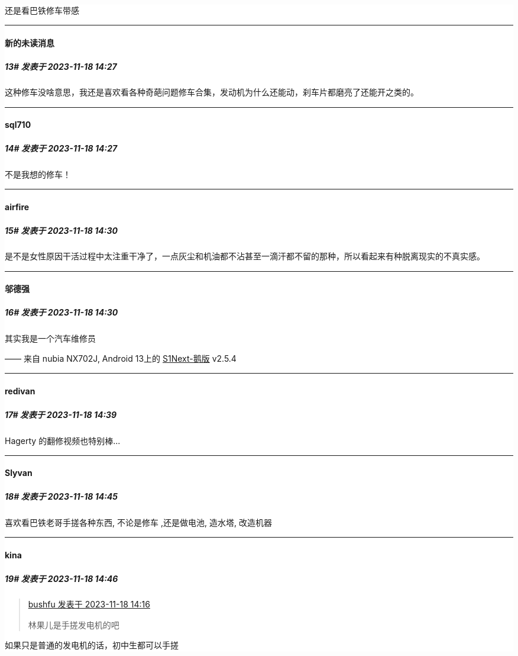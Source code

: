 还是看巴铁修车带感

*****

####  新的未读消息  
##### 13#       发表于 2023-11-18 14:27

这种修车没啥意思，我还是喜欢看各种奇葩问题修车合集，发动机为什么还能动，刹车片都磨亮了还能开之类的。

*****

####  sql710  
##### 14#       发表于 2023-11-18 14:27

不是我想的修车！

*****

####  airfire  
##### 15#       发表于 2023-11-18 14:30

是不是女性原因干活过程中太注重干净了，一点灰尘和机油都不沾甚至一滴汗都不留的那种，所以看起来有种脱离现实的不真实感。

*****

####  邬德强  
##### 16#       发表于 2023-11-18 14:30

其实我是一个汽车维修员

—— 来自 nubia NX702J, Android 13上的 [S1Next-鹅版](https://github.com/ykrank/S1-Next/releases) v2.5.4

*****

####  redivan  
##### 17#       发表于 2023-11-18 14:39

Hagerty 的翻修视频也特别棒...

*****

####  Slyvan  
##### 18#       发表于 2023-11-18 14:45

喜欢看巴铁老哥手搓各种东西, 不论是修车 ,还是做电池, 造水塔, 改造机器

*****

####  kina  
##### 19#       发表于 2023-11-18 14:46

<blockquote><a href="httphttps://bbs.saraba1st.com/2b/forum.php?mod=redirect&amp;goto=findpost&amp;pid=63074303&amp;ptid=2161174" target="_blank">bushfu 发表于 2023-11-18 14:16</a>

林果儿是手搓发电机的吧</blockquote>
如果只是普通的发电机的话，初中生都可以手搓
